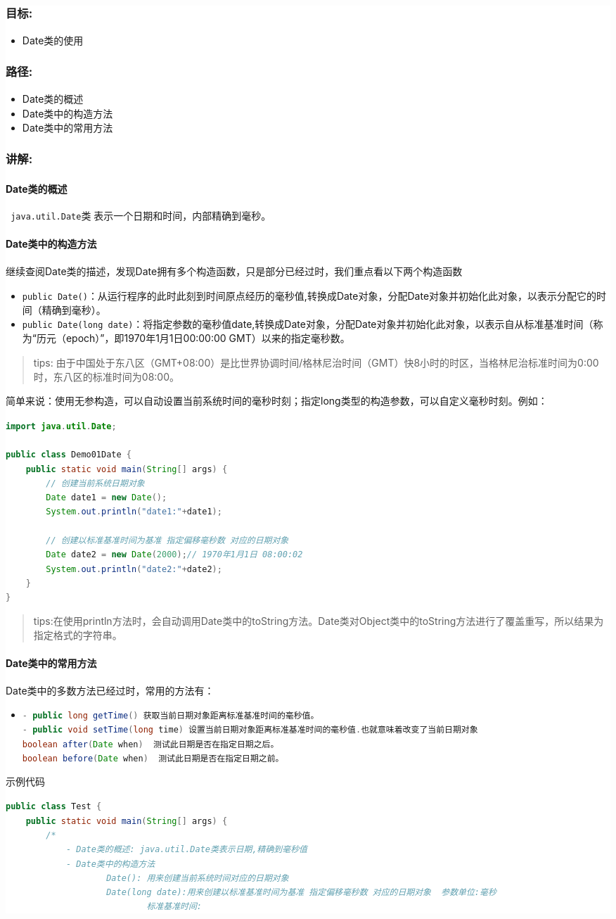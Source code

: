 ### 目标:

- Date类的使用

### 路径:

- Date类的概述
- Date类中的构造方法
- Date类中的常用方法

### 讲解:

#### Date类的概述

` java.util.Date`类 表示一个日期和时间，内部精确到毫秒。

#### Date类中的构造方法

继续查阅Date类的描述，发现Date拥有多个构造函数，只是部分已经过时，我们重点看以下两个构造函数

- `public Date()`：从运行程序的此时此刻到时间原点经历的毫秒值,转换成Date对象，分配Date对象并初始化此对象，以表示分配它的时间（精确到毫秒）。
- `public Date(long date)`：将指定参数的毫秒值date,转换成Date对象，分配Date对象并初始化此对象，以表示自从标准基准时间（称为“历元（epoch）”，即1970年1月1日00:00:00 GMT）以来的指定毫秒数。

> tips: 由于中国处于东八区（GMT+08:00）是比世界协调时间/格林尼治时间（GMT）快8小时的时区，当格林尼治标准时间为0:00时，东八区的标准时间为08:00。

简单来说：使用无参构造，可以自动设置当前系统时间的毫秒时刻；指定long类型的构造参数，可以自定义毫秒时刻。例如：

```java
import java.util.Date;

public class Demo01Date {
    public static void main(String[] args) {
        // 创建当前系统日期对象
        Date date1 = new Date();
        System.out.println("date1:"+date1);

        // 创建以标准基准时间为基准 指定偏移毫秒数 对应的日期对象
        Date date2 = new Date(2000);// 1970年1月1日 08:00:02
        System.out.println("date2:"+date2);
    }
}
```

> tips:在使用println方法时，会自动调用Date类中的toString方法。Date类对Object类中的toString方法进行了覆盖重写，所以结果为指定格式的字符串。

#### Date类中的常用方法

Date类中的多数方法已经过时，常用的方法有：

- ```java
  - public long getTime() 获取当前日期对象距离标准基准时间的毫秒值。
  - public void setTime(long time) 设置当前日期对象距离标准基准时间的毫秒值.也就意味着改变了当前日期对象
  boolean after(Date when)  测试此日期是否在指定日期之后。
  boolean before(Date when)  测试此日期是否在指定日期之前。
  ```

示例代码

```java
public class Test {
    public static void main(String[] args) {
        /*
            - Date类的概述: java.util.Date类表示日期,精确到毫秒值
            - Date类中的构造方法
                    Date(): 用来创建当前系统时间对应的日期对象
                    Date(long date):用来创建以标准基准时间为基准 指定偏移毫秒数 对应的日期对象  参数单位:毫秒
                            标准基准时间:
  ```